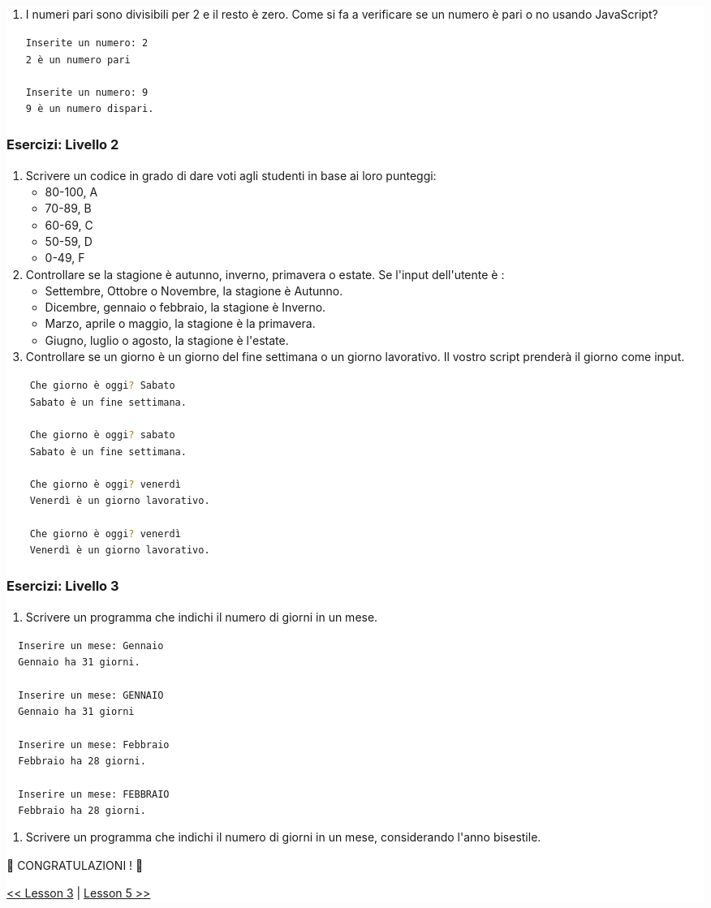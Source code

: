 1. I numeri pari sono divisibili per 2 e il resto è zero. Come si fa a verificare se un numero è pari o no usando JavaScript?

    ```sh
    Inserite un numero: 2
    2 è un numero pari

    Inserite un numero: 9
    9 è un numero dispari.
    ```

### Esercizi: Livello 2

1. Scrivere un codice in grado di dare voti agli studenti in base ai loro punteggi:
   - 80-100, A
   - 70-89, B
   - 60-69, C
   - 50-59, D
   - 0-49, F
1. Controllare se la stagione è autunno, inverno, primavera o estate.
   Se l'input dell'utente è :
   - Settembre, Ottobre o Novembre, la stagione è Autunno.
   - Dicembre, gennaio o febbraio, la stagione è Inverno.
   - Marzo, aprile o maggio, la stagione è la primavera.
   - Giugno, luglio o agosto, la stagione è l'estate.
1. Controllare se un giorno è un giorno del fine settimana o un giorno lavorativo. Il vostro script prenderà il giorno come input.

```sh
    Che giorno è oggi? Sabato
    Sabato è un fine settimana.

    Che giorno è oggi? sabato
    Sabato è un fine settimana.

    Che giorno è oggi? venerdì
    Venerdì è un giorno lavorativo.

    Che giorno è oggi? venerdì
    Venerdì è un giorno lavorativo.
  ```

### Esercizi: Livello 3

1. Scrivere un programma che indichi il numero di giorni in un mese.

  ```sh
    Inserire un mese: Gennaio
    Gennaio ha 31 giorni.

    Inserire un mese: GENNAIO
    Gennaio ha 31 giorni

    Inserire un mese: Febbraio
    Febbraio ha 28 giorni.

    Inserire un mese: FEBBRAIO
    Febbraio ha 28 giorni.
  ```

1. Scrivere un programma che indichi il numero di giorni in un mese, considerando l'anno bisestile.


🎉 CONGRATULAZIONI ! 🎉

[<< Lesson 3](../03_Lesson_Booleans_operators_date/03_booleans_operators_date.md) | [Lesson 5 >>](../05_Lesson_Arrays/05_Lesson_arrays.md)
